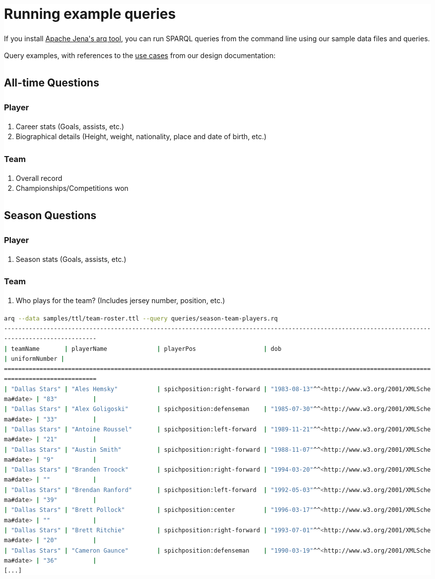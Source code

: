 # Running example queries

If you install
[Apache Jena's arq tool](https://jena.apache.org/documentation/query/index.html),
you can run SPARQL queries from the command line using our sample data files and
queries.

Query examples, with references to the [use cases](https://github.com/iptc/sport-model/wiki/Use-Cases)
from our design documentation:

## All-time Questions

### Player
1. Career stats (Goals, assists, etc.)
2. Biographical details (Height, weight, nationality, place and date of birth, etc.)

### Team
1. Overall record
2. Championships/Competitions won

## Season Questions

### Player
1. Season stats (Goals, assists, etc.)

### Team
1. Who plays for the team? (Includes jersey number, position, etc.)

```bash
arq --data samples/ttl/team-roster.ttl --query queries/season-team-players.rq    
--------------------------------------------------------------------------------------------------------------------------------------------------
| teamName       | playerName              | playerPos                   | dob                                                   | uniformNumber |
==================================================================================================================================================
| "Dallas Stars" | "Ales Hemsky"           | spichposition:right-forward | "1983-08-13"^^<http://www.w3.org/2001/XMLSchema#date> | "83"          |
| "Dallas Stars" | "Alex Goligoski"        | spichposition:defenseman    | "1985-07-30"^^<http://www.w3.org/2001/XMLSchema#date> | "33"          |
| "Dallas Stars" | "Antoine Roussel"       | spichposition:left-forward  | "1989-11-21"^^<http://www.w3.org/2001/XMLSchema#date> | "21"          |
| "Dallas Stars" | "Austin Smith"          | spichposition:right-forward | "1988-11-07"^^<http://www.w3.org/2001/XMLSchema#date> | "9"           |
| "Dallas Stars" | "Branden Troock"        | spichposition:right-forward | "1994-03-20"^^<http://www.w3.org/2001/XMLSchema#date> | ""            |
| "Dallas Stars" | "Brendan Ranford"       | spichposition:left-forward  | "1992-05-03"^^<http://www.w3.org/2001/XMLSchema#date> | "39"          |
| "Dallas Stars" | "Brett Pollock"         | spichposition:center        | "1996-03-17"^^<http://www.w3.org/2001/XMLSchema#date> | ""            |
| "Dallas Stars" | "Brett Ritchie"         | spichposition:right-forward | "1993-07-01"^^<http://www.w3.org/2001/XMLSchema#date> | "20"          |
| "Dallas Stars" | "Cameron Gaunce"        | spichposition:defenseman    | "1990-03-19"^^<http://www.w3.org/2001/XMLSchema#date> | "36"          |
[...]
```
